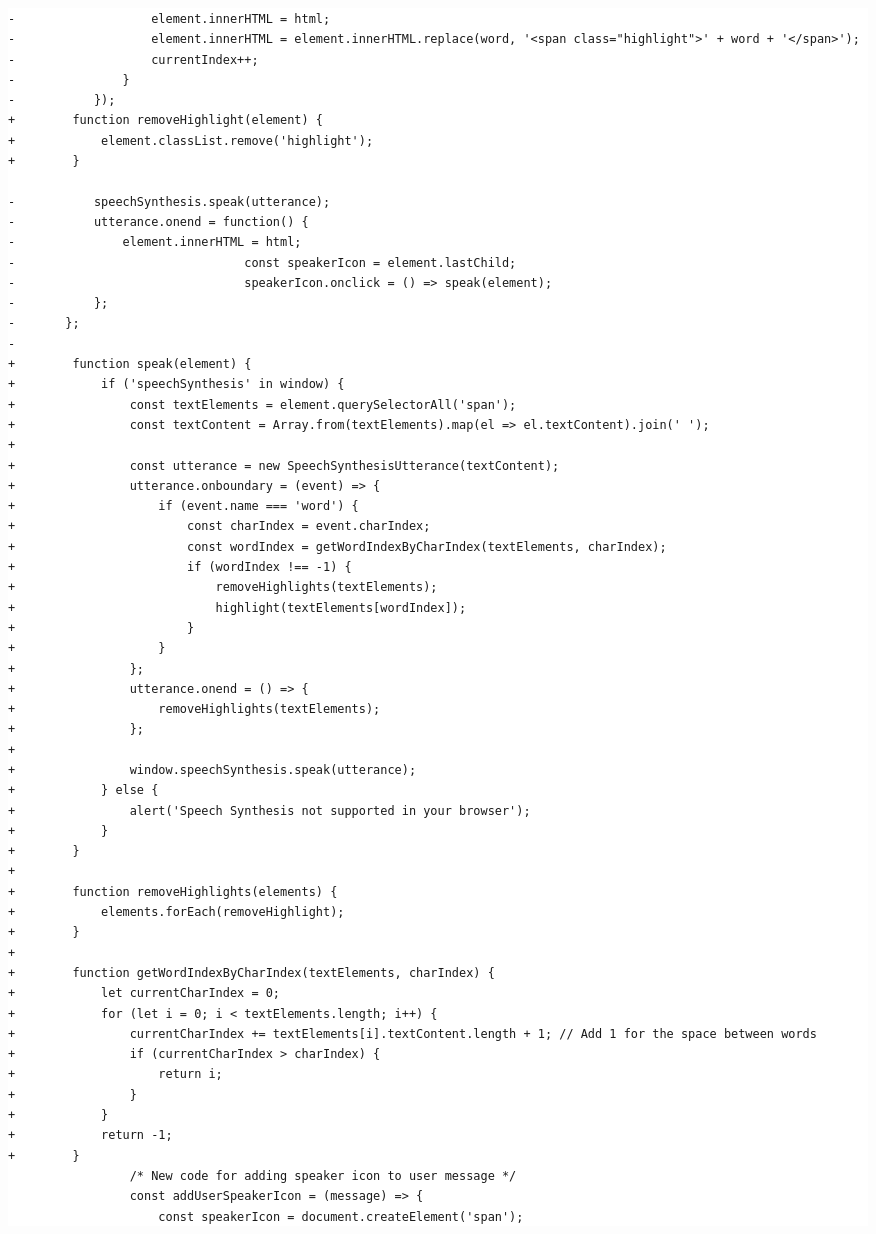 ```
-					element.innerHTML = html;
-					element.innerHTML = element.innerHTML.replace(word, '<span class="highlight">' + word + '</span>');
-					currentIndex++;
-				}
-			});
+        function removeHighlight(element) {
+            element.classList.remove('highlight');
+        }
 
-			speechSynthesis.speak(utterance);
-			utterance.onend = function() {
-				element.innerHTML = html;
-                                const speakerIcon = element.lastChild;
-                                speakerIcon.onclick = () => speak(element);
-			};
-		};
-         
+        function speak(element) {
+            if ('speechSynthesis' in window) {
+                const textElements = element.querySelectorAll('span');
+                const textContent = Array.from(textElements).map(el => el.textContent).join(' ');
+
+                const utterance = new SpeechSynthesisUtterance(textContent);
+                utterance.onboundary = (event) => {
+                    if (event.name === 'word') {
+                        const charIndex = event.charIndex;
+                        const wordIndex = getWordIndexByCharIndex(textElements, charIndex);
+                        if (wordIndex !== -1) {
+                            removeHighlights(textElements);
+                            highlight(textElements[wordIndex]);
+                        }
+                    }
+                };
+                utterance.onend = () => {
+                    removeHighlights(textElements);
+                };
+
+                window.speechSynthesis.speak(utterance);
+            } else {
+                alert('Speech Synthesis not supported in your browser');
+            }
+        }
+
+        function removeHighlights(elements) {
+            elements.forEach(removeHighlight);
+        }
+
+        function getWordIndexByCharIndex(textElements, charIndex) {
+            let currentCharIndex = 0;
+            for (let i = 0; i < textElements.length; i++) {
+                currentCharIndex += textElements[i].textContent.length + 1; // Add 1 for the space between words
+                if (currentCharIndex > charIndex) {
+                    return i;
+                }
+            }
+            return -1;
+        }
                 /* New code for adding speaker icon to user message */
                 const addUserSpeakerIcon = (message) => {
                     const speakerIcon = document.createElement('span');

```